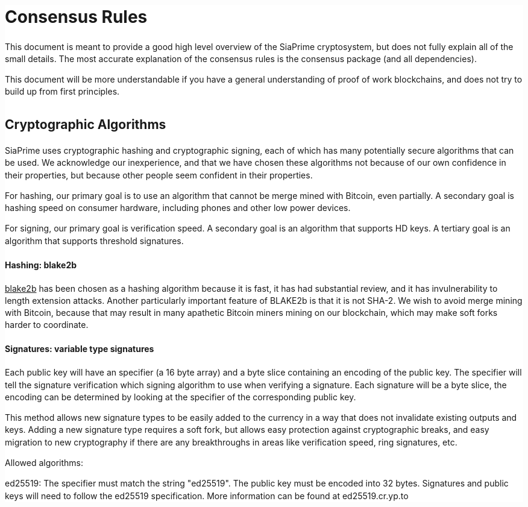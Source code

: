 Consensus Rules
===============

This document is meant to provide a good high level overview of the SiaPrime
cryptosystem, but does not fully explain all of the small details. The most
accurate explanation of the consensus rules is the consensus package (and all
dependencies).

This document will be more understandable if you have a general understanding
of proof of work blockchains, and does not try to build up from first
principles.

Cryptographic Algorithms
------------------------

SiaPrime uses cryptographic hashing and cryptographic signing, each of which has
many potentially secure algorithms that can be used. We acknowledge our
inexperience, and that we have chosen these algorithms not because of our own
confidence in their properties, but because other people seem confident in
their properties.

For hashing, our primary goal is to use an algorithm that cannot be merge mined
with Bitcoin, even partially. A secondary goal is hashing speed on consumer
hardware, including phones and other low power devices.

For signing, our primary goal is verification speed. A secondary goal is an
algorithm that supports HD keys. A tertiary goal is an algorithm that supports
threshold signatures.

#### Hashing: blake2b

  [blake2b](http://en.wikipedia.org/wiki/BLAKE_%28hash_function%29#BLAKE2 "Wiki page") has been chosen as a hashing algorithm because it is fast, it has had
  substantial review, and it has invulnerability to length extension attacks.
  Another particularly important feature of BLAKE2b is that it is not SHA-2. We
  wish to avoid merge mining with Bitcoin, because that may result in many
  apathetic Bitcoin miners mining on our blockchain, which may make soft forks
  harder to coordinate.

#### Signatures: variable type signatures

  Each public key will have an specifier (a 16 byte array) and a byte slice
  containing an encoding of the public key. The specifier will tell the
  signature verification which signing algorithm to use when verifying a
  signature. Each signature will be a byte slice, the encoding can be
  determined by looking at the specifier of the corresponding public key.

  This method allows new signature types to be easily added to the currency in
  a way that does not invalidate existing outputs and keys. Adding a new
  signature type requires a soft fork, but allows easy protection against
  cryptographic breaks, and easy migration to new cryptography if there are any
  breakthroughs in areas like verification speed, ring signatures, etc.

  Allowed algorithms:

  ed25519: The specifier must match the string "ed25519". The public key
  must be encoded into 32 bytes. Signatures and public keys will need to
  follow the ed25519 specification. More information can be found at
  ed25519.cr.yp.to
